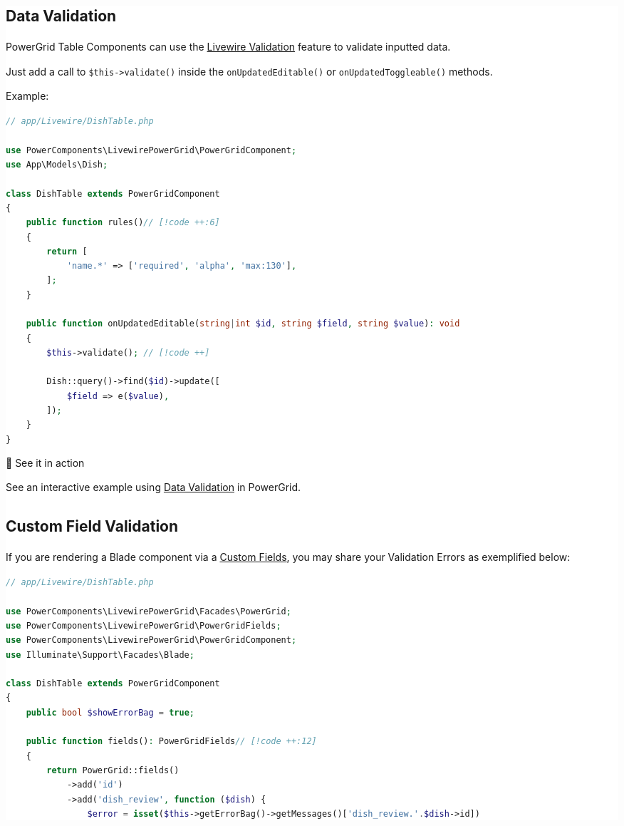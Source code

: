## Data Validation

PowerGrid Table Components can use the [Livewire Validation](https://livewire.laravel.com/docs/validation#real-time-validation) feature to validate inputted data.

Just add a call to `$this->validate()` inside the `onUpdatedEditable()` or `onUpdatedToggleable()` methods.

Example:

```php
// app/Livewire/DishTable.php

use PowerComponents\LivewirePowerGrid\PowerGridComponent;
use App\Models\Dish;

class DishTable extends PowerGridComponent
{
    public function rules()// [!code ++:6]
    {
        return [
            'name.*' => ['required', 'alpha', 'max:130'],
        ];
    }

    public function onUpdatedEditable(string|int $id, string $field, string $value): void
    {
        $this->validate(); // [!code ++]
        
        Dish::query()->find($id)->update([
            $field => e($value),
        ]);
    }
}
```

<div class="onlinedemo custom-block">
  <p class="custom-block-title">🚀 See it in action</p>
  <p>See an interactive example using <a target="_blank" href="https://demo.livewire-powergrid.com/examples/validation">Data Validation</a> in PowerGrid.</p>

</div>

## Custom Field Validation

If you are rendering a Blade component via a [Custom Fields](/table-component/data-source-fields.html#custom-fields), you may share your Validation Errors as exemplified below:

```php
// app/Livewire/DishTable.php

use PowerComponents\LivewirePowerGrid\Facades\PowerGrid;
use PowerComponents\LivewirePowerGrid\PowerGridFields;
use PowerComponents\LivewirePowerGrid\PowerGridComponent;
use Illuminate\Support\Facades\Blade;

class DishTable extends PowerGridComponent
{
    public bool $showErrorBag = true;

    public function fields(): PowerGridFields// [!code ++:12]
    {
        return PowerGrid::fields()
            ->add('id')
            ->add('dish_review', function ($dish) {
                $error = isset($this->getErrorBag()->getMessages()['dish_review.'.$dish->id])
```